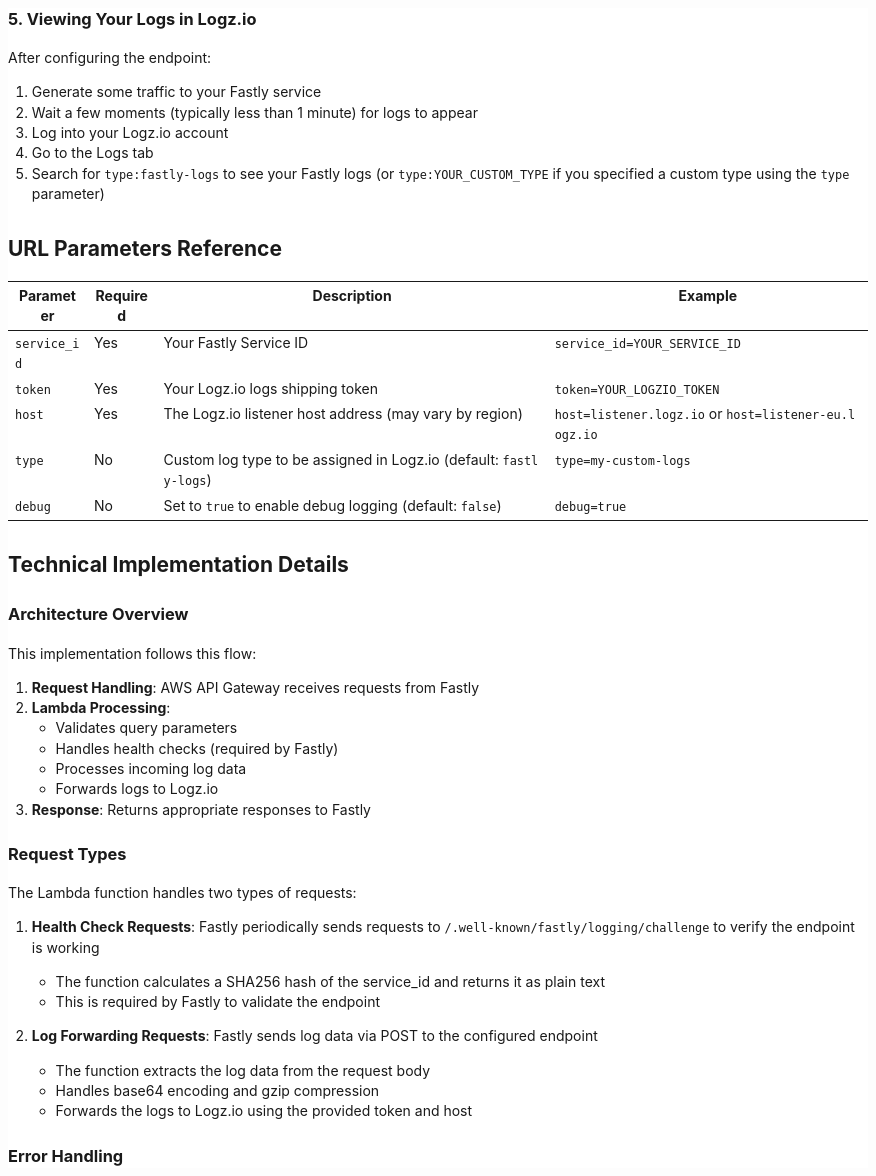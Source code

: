 ### 5. Viewing Your Logs in Logz.io

After configuring the endpoint:
1. Generate some traffic to your Fastly service
2. Wait a few moments (typically less than 1 minute) for logs to appear
3. Log into your Logz.io account
4. Go to the Logs tab
5. Search for `type:fastly-logs` to see your Fastly logs (or `type:YOUR_CUSTOM_TYPE` if you specified a custom type using the `type` parameter)

## URL Parameters Reference

| Parameter | Required | Description | Example |
|-----------|----------|-------------|---------|
| `service_id` | Yes | Your Fastly Service ID | `service_id=YOUR_SERVICE_ID` |
| `token` | Yes | Your Logz.io logs shipping token | `token=YOUR_LOGZIO_TOKEN` |
| `host` | Yes | The Logz.io listener host address (may vary by region) | `host=listener.logz.io` or `host=listener-eu.logz.io` |
| `type` | No | Custom log type to be assigned in Logz.io (default: `fastly-logs`) | `type=my-custom-logs` |
| `debug` | No | Set to `true` to enable debug logging (default: `false`) | `debug=true` |

## Technical Implementation Details

### Architecture Overview

This implementation follows this flow:

1. **Request Handling**: AWS API Gateway receives requests from Fastly
2. **Lambda Processing**:
   - Validates query parameters
   - Handles health checks (required by Fastly)
   - Processes incoming log data
   - Forwards logs to Logz.io
3. **Response**: Returns appropriate responses to Fastly

### Request Types

The Lambda function handles two types of requests:

1. **Health Check Requests**: Fastly periodically sends requests to `/.well-known/fastly/logging/challenge` to verify the endpoint is working
   - The function calculates a SHA256 hash of the service_id and returns it as plain text
   - This is required by Fastly to validate the endpoint

2. **Log Forwarding Requests**: Fastly sends log data via POST to the configured endpoint
   - The function extracts the log data from the request body
   - Handles base64 encoding and gzip compression
   - Forwards the logs to Logz.io using the provided token and host

### Error Handling
